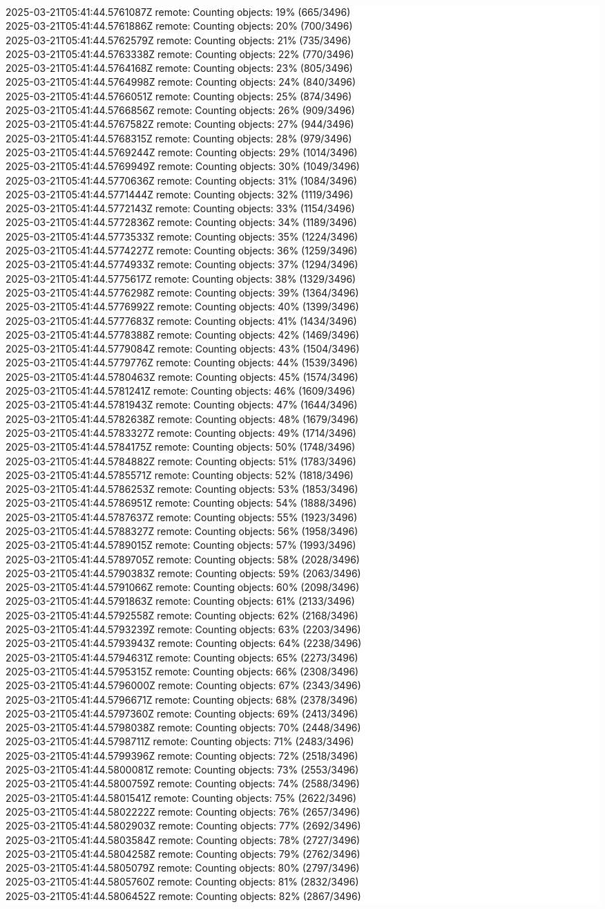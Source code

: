 2025-03-21T05:41:44.5761087Z remote: Counting objects:  19% (665/3496)        
2025-03-21T05:41:44.5761886Z remote: Counting objects:  20% (700/3496)        
2025-03-21T05:41:44.5762579Z remote: Counting objects:  21% (735/3496)        
2025-03-21T05:41:44.5763338Z remote: Counting objects:  22% (770/3496)        
2025-03-21T05:41:44.5764168Z remote: Counting objects:  23% (805/3496)        
2025-03-21T05:41:44.5764998Z remote: Counting objects:  24% (840/3496)        
2025-03-21T05:41:44.5766051Z remote: Counting objects:  25% (874/3496)        
2025-03-21T05:41:44.5766856Z remote: Counting objects:  26% (909/3496)        
2025-03-21T05:41:44.5767582Z remote: Counting objects:  27% (944/3496)        
2025-03-21T05:41:44.5768315Z remote: Counting objects:  28% (979/3496)        
2025-03-21T05:41:44.5769244Z remote: Counting objects:  29% (1014/3496)        
2025-03-21T05:41:44.5769949Z remote: Counting objects:  30% (1049/3496)        
2025-03-21T05:41:44.5770636Z remote: Counting objects:  31% (1084/3496)        
2025-03-21T05:41:44.5771444Z remote: Counting objects:  32% (1119/3496)        
2025-03-21T05:41:44.5772143Z remote: Counting objects:  33% (1154/3496)        
2025-03-21T05:41:44.5772836Z remote: Counting objects:  34% (1189/3496)        
2025-03-21T05:41:44.5773533Z remote: Counting objects:  35% (1224/3496)        
2025-03-21T05:41:44.5774227Z remote: Counting objects:  36% (1259/3496)        
2025-03-21T05:41:44.5774933Z remote: Counting objects:  37% (1294/3496)        
2025-03-21T05:41:44.5775617Z remote: Counting objects:  38% (1329/3496)        
2025-03-21T05:41:44.5776298Z remote: Counting objects:  39% (1364/3496)        
2025-03-21T05:41:44.5776992Z remote: Counting objects:  40% (1399/3496)        
2025-03-21T05:41:44.5777683Z remote: Counting objects:  41% (1434/3496)        
2025-03-21T05:41:44.5778388Z remote: Counting objects:  42% (1469/3496)        
2025-03-21T05:41:44.5779084Z remote: Counting objects:  43% (1504/3496)        
2025-03-21T05:41:44.5779776Z remote: Counting objects:  44% (1539/3496)        
2025-03-21T05:41:44.5780463Z remote: Counting objects:  45% (1574/3496)        
2025-03-21T05:41:44.5781241Z remote: Counting objects:  46% (1609/3496)        
2025-03-21T05:41:44.5781943Z remote: Counting objects:  47% (1644/3496)        
2025-03-21T05:41:44.5782638Z remote: Counting objects:  48% (1679/3496)        
2025-03-21T05:41:44.5783327Z remote: Counting objects:  49% (1714/3496)        
2025-03-21T05:41:44.5784175Z remote: Counting objects:  50% (1748/3496)        
2025-03-21T05:41:44.5784882Z remote: Counting objects:  51% (1783/3496)        
2025-03-21T05:41:44.5785571Z remote: Counting objects:  52% (1818/3496)        
2025-03-21T05:41:44.5786253Z remote: Counting objects:  53% (1853/3496)        
2025-03-21T05:41:44.5786951Z remote: Counting objects:  54% (1888/3496)        
2025-03-21T05:41:44.5787637Z remote: Counting objects:  55% (1923/3496)        
2025-03-21T05:41:44.5788327Z remote: Counting objects:  56% (1958/3496)        
2025-03-21T05:41:44.5789015Z remote: Counting objects:  57% (1993/3496)        
2025-03-21T05:41:44.5789705Z remote: Counting objects:  58% (2028/3496)        
2025-03-21T05:41:44.5790383Z remote: Counting objects:  59% (2063/3496)        
2025-03-21T05:41:44.5791066Z remote: Counting objects:  60% (2098/3496)        
2025-03-21T05:41:44.5791863Z remote: Counting objects:  61% (2133/3496)        
2025-03-21T05:41:44.5792558Z remote: Counting objects:  62% (2168/3496)        
2025-03-21T05:41:44.5793239Z remote: Counting objects:  63% (2203/3496)        
2025-03-21T05:41:44.5793943Z remote: Counting objects:  64% (2238/3496)        
2025-03-21T05:41:44.5794631Z remote: Counting objects:  65% (2273/3496)        
2025-03-21T05:41:44.5795315Z remote: Counting objects:  66% (2308/3496)        
2025-03-21T05:41:44.5796000Z remote: Counting objects:  67% (2343/3496)        
2025-03-21T05:41:44.5796671Z remote: Counting objects:  68% (2378/3496)        
2025-03-21T05:41:44.5797360Z remote: Counting objects:  69% (2413/3496)        
2025-03-21T05:41:44.5798038Z remote: Counting objects:  70% (2448/3496)        
2025-03-21T05:41:44.5798711Z remote: Counting objects:  71% (2483/3496)        
2025-03-21T05:41:44.5799396Z remote: Counting objects:  72% (2518/3496)        
2025-03-21T05:41:44.5800081Z remote: Counting objects:  73% (2553/3496)        
2025-03-21T05:41:44.5800759Z remote: Counting objects:  74% (2588/3496)        
2025-03-21T05:41:44.5801541Z remote: Counting objects:  75% (2622/3496)        
2025-03-21T05:41:44.5802222Z remote: Counting objects:  76% (2657/3496)        
2025-03-21T05:41:44.5802903Z remote: Counting objects:  77% (2692/3496)        
2025-03-21T05:41:44.5803584Z remote: Counting objects:  78% (2727/3496)        
2025-03-21T05:41:44.5804258Z remote: Counting objects:  79% (2762/3496)        
2025-03-21T05:41:44.5805079Z remote: Counting objects:  80% (2797/3496)        
2025-03-21T05:41:44.5805760Z remote: Counting objects:  81% (2832/3496)        
2025-03-21T05:41:44.5806452Z remote: Counting objects:  82% (2867/3496)        